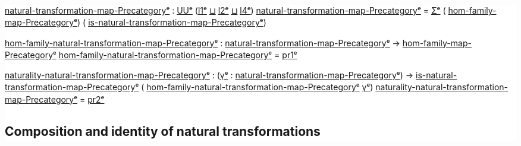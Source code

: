   <a id="2320" href="category-theory.natural-transformations-maps-precategories%25E1%25B5%2589.html#2320" class="Function">natural-transformation-map-Precategoryᵉ</a> <a id="2360" class="Symbol">:</a> <a id="2362" href="Agda.Primitive.html#429" class="Primitive">UUᵉ</a> <a id="2366" class="Symbol">(</a><a id="2367" href="category-theory.natural-transformations-maps-precategories%25E1%25B5%2589.html#1326" class="Bound">l1ᵉ</a> <a id="2371" href="Agda.Primitive.html#961" class="Primitive Operator">⊔</a> <a id="2373" href="category-theory.natural-transformations-maps-precategories%25E1%25B5%2589.html#1330" class="Bound">l2ᵉ</a> <a id="2377" href="Agda.Primitive.html#961" class="Primitive Operator">⊔</a> <a id="2379" href="category-theory.natural-transformations-maps-precategories%25E1%25B5%2589.html#1338" class="Bound">l4ᵉ</a><a id="2382" class="Symbol">)</a>
  <a id="2386" href="category-theory.natural-transformations-maps-precategories%25E1%25B5%2589.html#2320" class="Function">natural-transformation-map-Precategoryᵉ</a> <a id="2426" class="Symbol">=</a>
    <a id="2432" href="foundation.dependent-pair-types%25E1%25B5%2589.html#585" class="Record">Σᵉ</a> <a id="2435" class="Symbol">(</a> <a id="2437" href="category-theory.natural-transformations-maps-precategories%25E1%25B5%2589.html#1457" class="Function">hom-family-map-Precategoryᵉ</a><a id="2464" class="Symbol">)</a>
      <a id="2472" class="Symbol">(</a> <a id="2474" href="category-theory.natural-transformations-maps-precategories%25E1%25B5%2589.html#2048" class="Function">is-natural-transformation-map-Precategoryᵉ</a><a id="2516" class="Symbol">)</a>

  <a id="2521" href="category-theory.natural-transformations-maps-precategories%25E1%25B5%2589.html#2521" class="Function">hom-family-natural-transformation-map-Precategoryᵉ</a> <a id="2572" class="Symbol">:</a>
    <a id="2578" href="category-theory.natural-transformations-maps-precategories%25E1%25B5%2589.html#2320" class="Function">natural-transformation-map-Precategoryᵉ</a> <a id="2618" class="Symbol">→</a> <a id="2620" href="category-theory.natural-transformations-maps-precategories%25E1%25B5%2589.html#1457" class="Function">hom-family-map-Precategoryᵉ</a>
  <a id="2650" href="category-theory.natural-transformations-maps-precategories%25E1%25B5%2589.html#2521" class="Function">hom-family-natural-transformation-map-Precategoryᵉ</a> <a id="2701" class="Symbol">=</a> <a id="2703" href="foundation.dependent-pair-types%25E1%25B5%2589.html#697" class="Field">pr1ᵉ</a>

  <a id="2711" href="category-theory.natural-transformations-maps-precategories%25E1%25B5%2589.html#2711" class="Function">naturality-natural-transformation-map-Precategoryᵉ</a> <a id="2762" class="Symbol">:</a>
    <a id="2768" class="Symbol">(</a><a id="2769" href="category-theory.natural-transformations-maps-precategories%25E1%25B5%2589.html#2769" class="Bound">γᵉ</a> <a id="2772" class="Symbol">:</a> <a id="2774" href="category-theory.natural-transformations-maps-precategories%25E1%25B5%2589.html#2320" class="Function">natural-transformation-map-Precategoryᵉ</a><a id="2813" class="Symbol">)</a> <a id="2815" class="Symbol">→</a>
    <a id="2821" href="category-theory.natural-transformations-maps-precategories%25E1%25B5%2589.html#2048" class="Function">is-natural-transformation-map-Precategoryᵉ</a>
      <a id="2870" class="Symbol">(</a> <a id="2872" href="category-theory.natural-transformations-maps-precategories%25E1%25B5%2589.html#2521" class="Function">hom-family-natural-transformation-map-Precategoryᵉ</a> <a id="2923" href="category-theory.natural-transformations-maps-precategories%25E1%25B5%2589.html#2769" class="Bound">γᵉ</a><a id="2925" class="Symbol">)</a>
  <a id="2929" href="category-theory.natural-transformations-maps-precategories%25E1%25B5%2589.html#2711" class="Function">naturality-natural-transformation-map-Precategoryᵉ</a> <a id="2980" class="Symbol">=</a> <a id="2982" href="foundation.dependent-pair-types%25E1%25B5%2589.html#711" class="Field">pr2ᵉ</a>
</pre>
## Composition and identity of natural transformations
